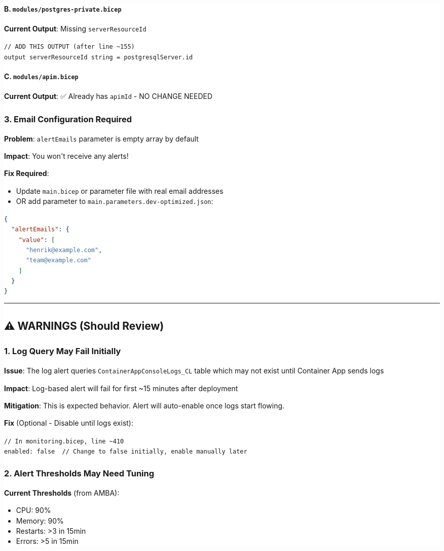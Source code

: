 #### B. `modules/postgres-private.bicep`
**Current Output**: Missing `serverResourceId`
```bicep
// ADD THIS OUTPUT (after line ~155)
output serverResourceId string = postgresqlServer.id
```

#### C. `modules/apim.bicep`
**Current Output**: ✅ Already has `apimId` - NO CHANGE NEEDED

### 3. **Email Configuration Required**

**Problem**: `alertEmails` parameter is empty array by default

**Impact**: You won't receive any alerts!

**Fix Required**:
- Update `main.bicep` or parameter file with real email addresses
- OR add parameter to `main.parameters.dev-optimized.json`:

```json
{
  "alertEmails": {
    "value": [
      "henrik@example.com",
      "team@example.com"
    ]
  }
}
```

---

## ⚠️ WARNINGS (Should Review)

### 1. **Log Query May Fail Initially**

**Issue**: The log alert queries `ContainerAppConsoleLogs_CL` table which may not exist until Container App sends logs

**Impact**: Log-based alert will fail for first ~15 minutes after deployment

**Mitigation**: This is expected behavior. Alert will auto-enable once logs start flowing.

**Fix** (Optional - Disable until logs exist):
```bicep
// In monitoring.bicep, line ~410
enabled: false  // Change to false initially, enable manually later
```

### 2. **Alert Thresholds May Need Tuning**

**Current Thresholds** (from AMBA):
- CPU: 90%
- Memory: 90%
- Restarts: >3 in 15min
- Errors: >5 in 15min
